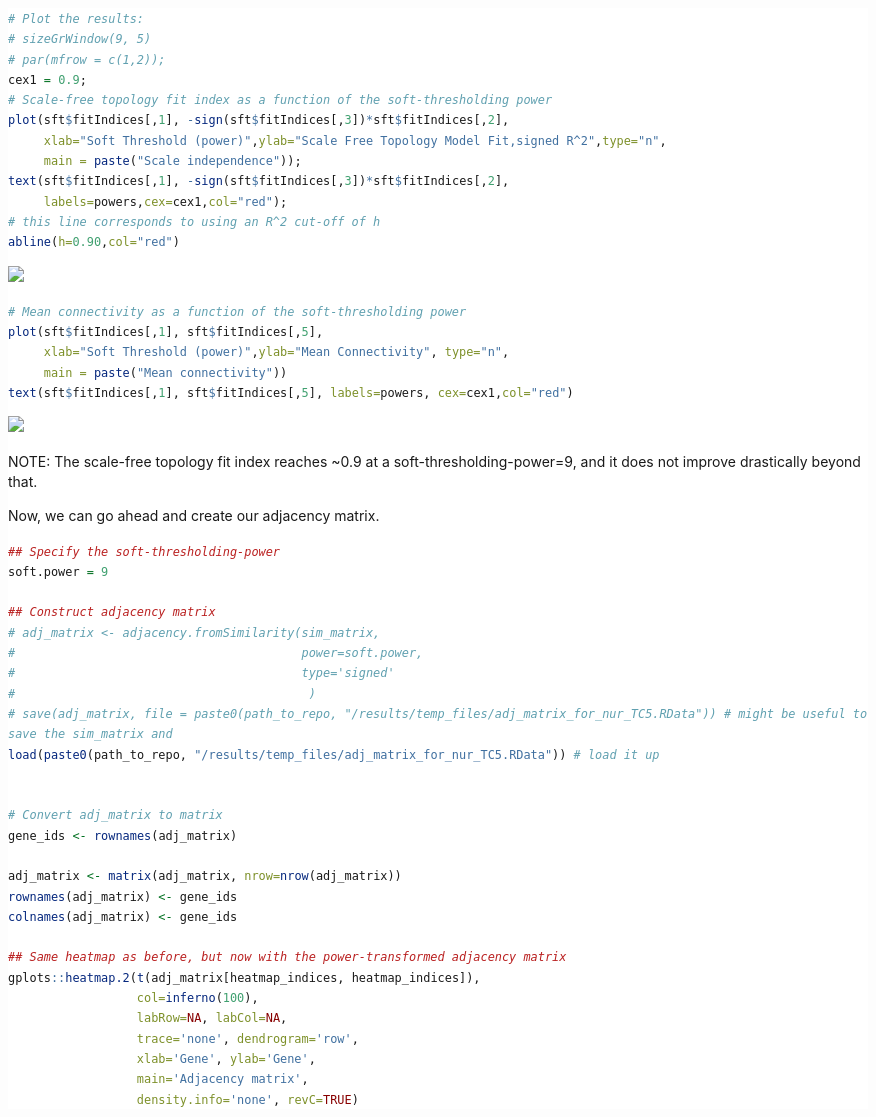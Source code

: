 ```r
# Plot the results:
# sizeGrWindow(9, 5)
# par(mfrow = c(1,2));
cex1 = 0.9;
# Scale-free topology fit index as a function of the soft-thresholding power
plot(sft$fitIndices[,1], -sign(sft$fitIndices[,3])*sft$fitIndices[,2],
     xlab="Soft Threshold (power)",ylab="Scale Free Topology Model Fit,signed R^2",type="n",
     main = paste("Scale independence"));
text(sft$fitIndices[,1], -sign(sft$fitIndices[,3])*sft$fitIndices[,2],
     labels=powers,cex=cex1,col="red");
# this line corresponds to using an R^2 cut-off of h
abline(h=0.90,col="red")
```

![](methods_tutorial_wgcna_cflo_ophio_files/figure-html/soft_thresholding_power-1.png)

```r
# Mean connectivity as a function of the soft-thresholding power
plot(sft$fitIndices[,1], sft$fitIndices[,5],
     xlab="Soft Threshold (power)",ylab="Mean Connectivity", type="n",
     main = paste("Mean connectivity"))
text(sft$fitIndices[,1], sft$fitIndices[,5], labels=powers, cex=cex1,col="red")
```

![](methods_tutorial_wgcna_cflo_ophio_files/figure-html/soft_thresholding_power-2.png)

NOTE: The scale-free topology fit index reaches ~0.9 at a soft-thresholding-power=9, and it does not improve drastically beyond that.

Now, we can go ahead and create our adjacency matrix.


```r
## Specify the soft-thresholding-power
soft.power = 9

## Construct adjacency matrix
# adj_matrix <- adjacency.fromSimilarity(sim_matrix,
#                                        power=soft.power,
#                                        type='signed'
#                                         )
# save(adj_matrix, file = paste0(path_to_repo, "/results/temp_files/adj_matrix_for_nur_TC5.RData")) # might be useful to save the sim_matrix and
load(paste0(path_to_repo, "/results/temp_files/adj_matrix_for_nur_TC5.RData")) # load it up


# Convert adj_matrix to matrix
gene_ids <- rownames(adj_matrix)

adj_matrix <- matrix(adj_matrix, nrow=nrow(adj_matrix))
rownames(adj_matrix) <- gene_ids
colnames(adj_matrix) <- gene_ids

## Same heatmap as before, but now with the power-transformed adjacency matrix
gplots::heatmap.2(t(adj_matrix[heatmap_indices, heatmap_indices]),
                  col=inferno(100),
                  labRow=NA, labCol=NA,
                  trace='none', dendrogram='row',
                  xlab='Gene', ylab='Gene',
                  main='Adjacency matrix',
                  density.info='none', revC=TRUE)
```
